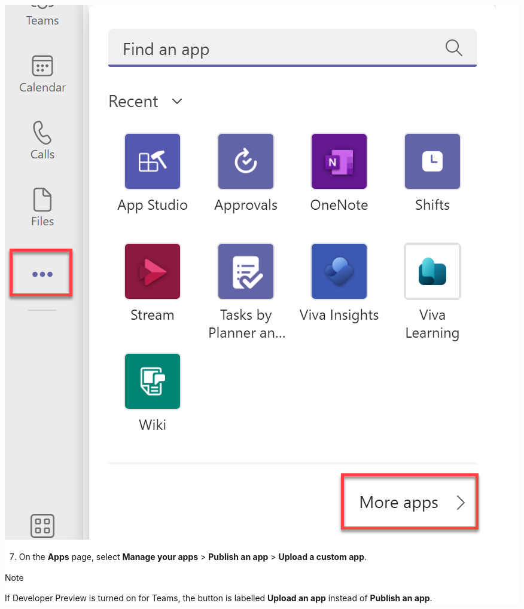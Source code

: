 ![Screenshot of More added apps dialog box in Microsoft Teams](../../Linked_Image_Files/4-Teams/embedded-web-experiences-tabs/03-yo-teams-05.png)

7. On the **Apps** page, select **Manage your apps** > **Publish an app** > **Upload a custom app**.

> [!NOTE]
> If Developer Preview is turned on for Teams, the button is labelled **Upload an app** instead of **Publish an app**.
